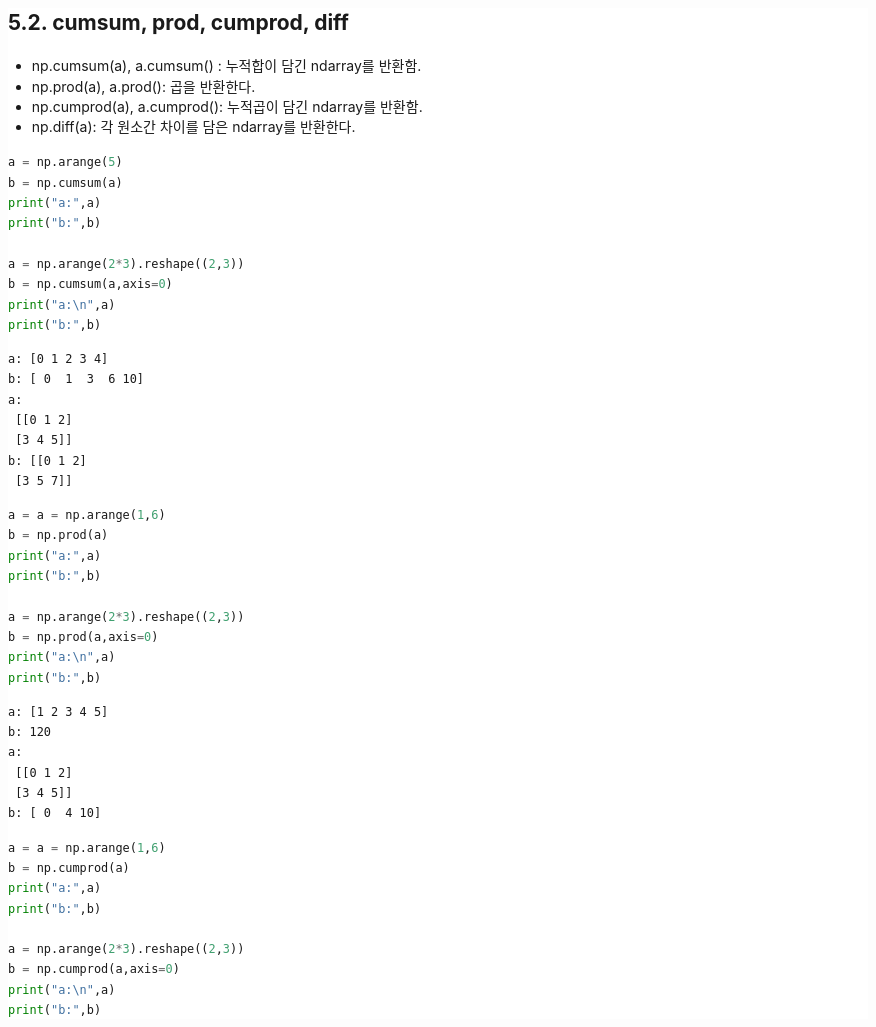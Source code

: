 ## 5.2. cumsum, prod, cumprod, diff

-   np.cumsum(a), a.cumsum() : 누적합이 담긴 ndarray를 반환함.
-   np.prod(a), a.prod(): 곱을 반환한다.
-   np.cumprod(a), a.cumprod(): 누적곱이 담긴 ndarray를 반환함.
-   np.diff(a): 각 원소간 차이를 담은 ndarray를 반환한다.

```python
a = np.arange(5)
b = np.cumsum(a)
print("a:",a)
print("b:",b)

a = np.arange(2*3).reshape((2,3))
b = np.cumsum(a,axis=0)
print("a:\n",a)
print("b:",b)
```

    a: [0 1 2 3 4]
    b: [ 0  1  3  6 10]
    a:
     [[0 1 2]
     [3 4 5]]
    b: [[0 1 2]
     [3 5 7]]

```python
a = a = np.arange(1,6)
b = np.prod(a)
print("a:",a)
print("b:",b)

a = np.arange(2*3).reshape((2,3))
b = np.prod(a,axis=0)
print("a:\n",a)
print("b:",b)
```

    a: [1 2 3 4 5]
    b: 120
    a:
     [[0 1 2]
     [3 4 5]]
    b: [ 0  4 10]

```python
a = a = np.arange(1,6)
b = np.cumprod(a)
print("a:",a)
print("b:",b)

a = np.arange(2*3).reshape((2,3))
b = np.cumprod(a,axis=0)
print("a:\n",a)
print("b:",b)
```
